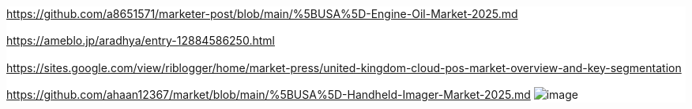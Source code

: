<a href=https://github.com/a8651571/marketer-post/blob/main/%5BUSA%5D-Engine-Oil-Market-2025.md>https://github.com/a8651571/marketer-post/blob/main/%5BUSA%5D-Engine-Oil-Market-2025.md</a>

<a href=https://ameblo.jp/aradhya/entry-12884586250.html>https://ameblo.jp/aradhya/entry-12884586250.html</a>

<a href=https://sites.google.com/view/riblogger/home/market-press/united-kingdom-cloud-pos-market-overview-and-key-segmentation>https://sites.google.com/view/riblogger/home/market-press/united-kingdom-cloud-pos-market-overview-and-key-segmentation</a>

<a href=https://github.com/ahaan12367/market/blob/main/%5BUSA%5D-Handheld-Imager-Market-2025.md>https://github.com/ahaan12367/market/blob/main/%5BUSA%5D-Handheld-Imager-Market-2025.md</a>
![image](https://github.com/user-attachments/assets/690786b2-cd4a-43cf-a383-f3db9210a59e)
